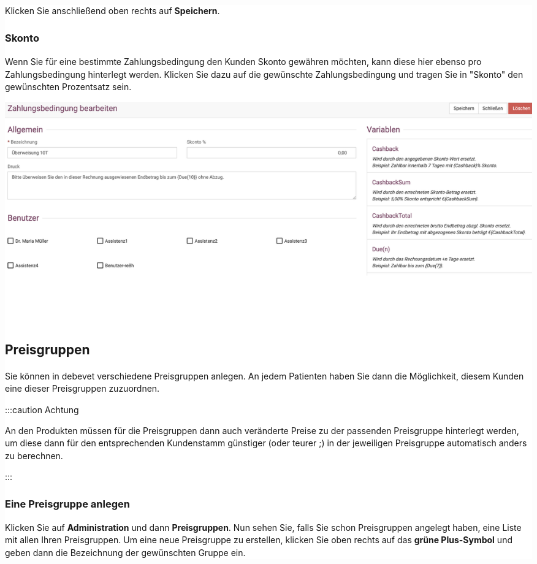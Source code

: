 Klicken Sie anschließend oben rechts auf **Speichern**.


### Skonto 

Wenn Sie für eine bestimmte Zahlungsbedingung den Kunden Skonto gewähren möchten, kann diese hier ebenso pro Zahlungsbedingung 
hinterlegt werden. Klicken Sie dazu auf die gewünschte Zahlungsbedingung und tragen Sie in "Skonto" den gewünschten Prozentsatz sein.

![](../../static/img/Admin/skonto2.png)

## Preisgruppen  

Sie können in debevet verschiedene Preisgruppen anlegen. An jedem Patienten haben Sie dann die Möglichkeit, diesem Kunden
eine dieser Preisgruppen zuzuordnen. 

:::caution Achtung 

An den Produkten müssen für die Preisgruppen dann auch veränderte Preise zu der passenden Preisgruppe hinterlegt werden, um diese dann
für den entsprechenden Kundenstamm günstiger (oder teurer ;) in der jeweiligen Preisgruppe automatisch anders zu berechnen.  

:::  

### Eine Preisgruppe anlegen  

Klicken Sie auf **Administration** und dann **Preisgruppen**. Nun sehen Sie, falls Sie schon Preisgruppen angelegt haben, eine Liste
mit allen Ihren Preisgruppen.
Um eine neue Preisgruppe zu erstellen, klicken Sie oben rechts auf das **grüne Plus-Symbol** und geben dann die Bezeichnung der gewünschten
Gruppe ein.  
